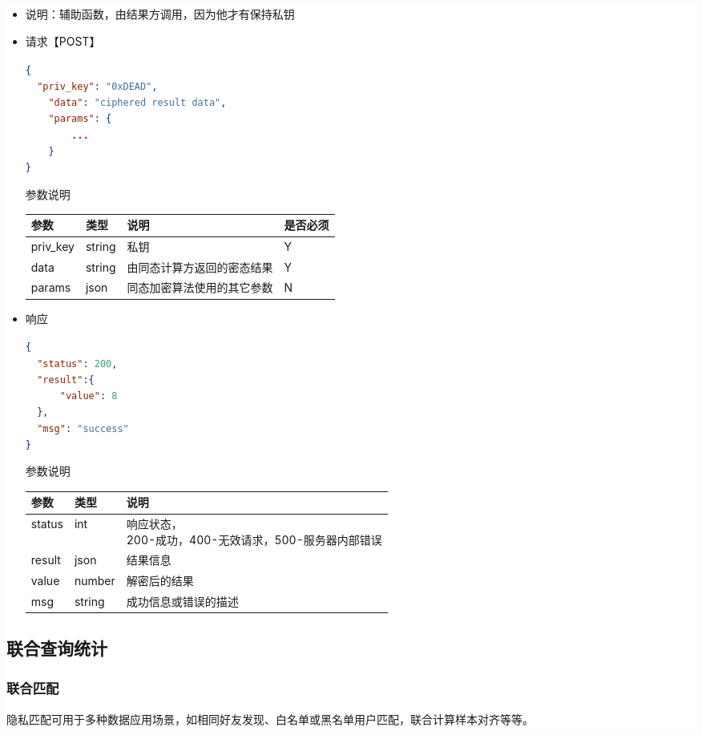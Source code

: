 + 说明：辅助函数，由结果方调用，因为他才有保持私钥

+ 请求【POST】

  ```json
  {
  	"priv_key": "0xDEAD",
      "data": "ciphered result data",
      "params": {
          ...
      }
  }
  ```

  参数说明

  | 参数     | 类型   | 说明                       | 是否必须 |
  | -------- | ------ | -------------------------- | -------- |
  | priv_key | string | 私钥                       | Y        |
  | data     | string | 由同态计算方返回的密态结果 | Y        |
  | params   | json   | 同态加密算法使用的其它参数 | N        |

+ 响应

  ```json
  {
  	"status": 200,
  	"result":{
  		"value": 8
  	},
  	"msg": "success"
  }
  ```

  参数说明

  | 参数   | 类型   | 说明                                                       |
  | ------ | ------ | ---------------------------------------------------------- |
  | status | int    | 响应状态，<br />200-成功，400-无效请求，500-服务器内部错误 |
  | result | json   | 结果信息                                                   |
  | value  | number | 解密后的结果                                               |
  | msg    | string | 成功信息或错误的描述                                       |






## 联合查询统计

### 联合匹配

隐私匹配可用于多种数据应用场景，如相同好友发现、白名单或黑名单用户匹配，联合计算样本对齐等等。
